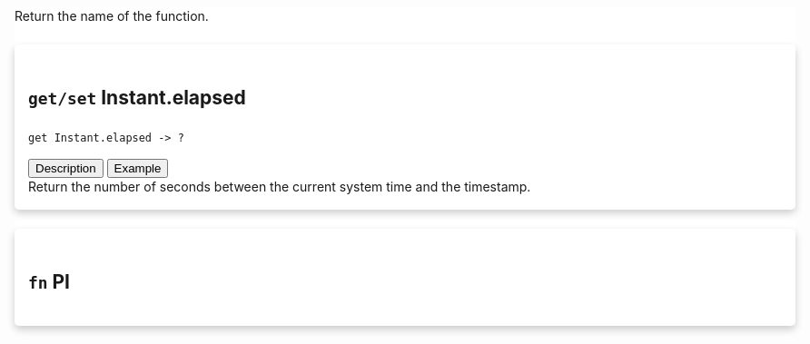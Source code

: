 <div group="FnPtr.name" id="FnPtr.name-Description" class="tabcontent"  style="display: block;" >
Return the name of the function.
</div>
<div group="FnPtr.name" id="FnPtr.name-Example" class="tabcontent"  style="display: none;" >

```rhai
fn double(x) { x * 2 }

let f = Fn("double");

print(f.name);      // prints "double"
```
</div>

</div>
</div>
</br>
<div style='box-shadow: 0 4px 8px 0 rgba(0,0,0,0.2); padding: 15px; border-radius: 5px; border: 1px solid var(--theme-hover)'>
    <h2 class="func-name"> <code>get/set</code> Instant.elapsed </h2>

```rust,ignore
get Instant.elapsed -> ?
```

<div>
<div class="tab">
<button group="Instant.elapsed" id="link-Instant.elapsed-Description"  class="tablinks active" 
    onclick="openTab(event, 'Instant.elapsed', 'Description')">
Description
</button>
<button group="Instant.elapsed" id="link-Instant.elapsed-Example"  class="tablinks" 
    onclick="openTab(event, 'Instant.elapsed', 'Example')">
Example
</button>
</div>

<div group="Instant.elapsed" id="Instant.elapsed-Description" class="tabcontent"  style="display: block;" >
Return the number of seconds between the current system time and the timestamp.
</div>
<div group="Instant.elapsed" id="Instant.elapsed-Example" class="tabcontent"  style="display: none;" >

```rhai
let now = timestamp();

sleep(10.0);            // sleep for 10 seconds

print(now.elapsed);     // prints 10.???
```
</div>

</div>
</div>
</br>
<div style='box-shadow: 0 4px 8px 0 rgba(0,0,0,0.2); padding: 15px; border-radius: 5px; border: 1px solid var(--theme-hover)'>
    <h2 class="func-name"> <code>fn</code> PI </h2>
